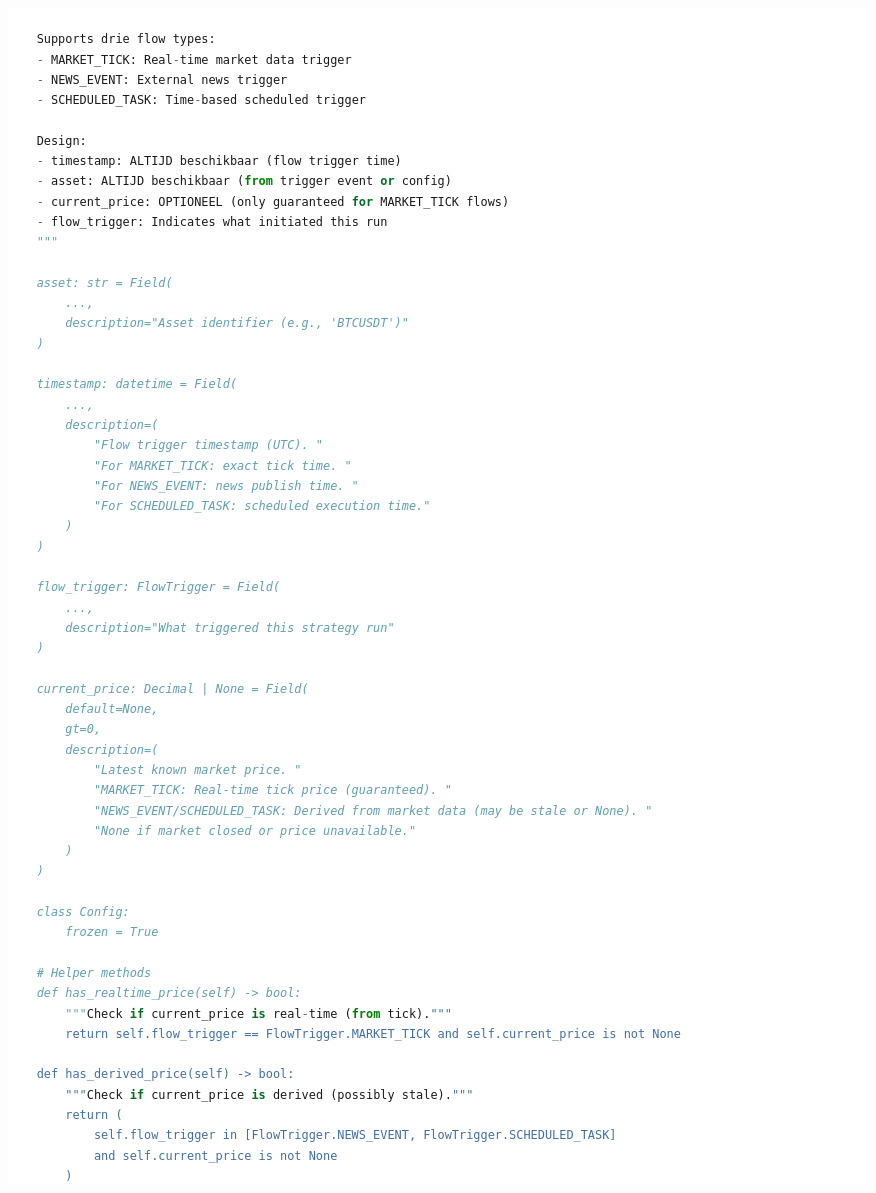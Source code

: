 ```python
    
    Supports drie flow types:
    - MARKET_TICK: Real-time market data trigger
    - NEWS_EVENT: External news trigger
    - SCHEDULED_TASK: Time-based scheduled trigger
    
    Design:
    - timestamp: ALTIJD beschikbaar (flow trigger time)
    - asset: ALTIJD beschikbaar (from trigger event or config)
    - current_price: OPTIONEEL (only guaranteed for MARKET_TICK flows)
    - flow_trigger: Indicates what initiated this run
    """
    
    asset: str = Field(
        ...,
        description="Asset identifier (e.g., 'BTCUSDT')"
    )
    
    timestamp: datetime = Field(
        ...,
        description=(
            "Flow trigger timestamp (UTC). "
            "For MARKET_TICK: exact tick time. "
            "For NEWS_EVENT: news publish time. "
            "For SCHEDULED_TASK: scheduled execution time."
        )
    )
    
    flow_trigger: FlowTrigger = Field(
        ...,
        description="What triggered this strategy run"
    )
    
    current_price: Decimal | None = Field(
        default=None,
        gt=0,
        description=(
            "Latest known market price. "
            "MARKET_TICK: Real-time tick price (guaranteed). "
            "NEWS_EVENT/SCHEDULED_TASK: Derived from market data (may be stale or None). "
            "None if market closed or price unavailable."
        )
    )
    
    class Config:
        frozen = True
        
    # Helper methods
    def has_realtime_price(self) -> bool:
        """Check if current_price is real-time (from tick)."""
        return self.flow_trigger == FlowTrigger.MARKET_TICK and self.current_price is not None
    
    def has_derived_price(self) -> bool:
        """Check if current_price is derived (possibly stale)."""
        return (
            self.flow_trigger in [FlowTrigger.NEWS_EVENT, FlowTrigger.SCHEDULED_TASK]
            and self.current_price is not None
        )
```
